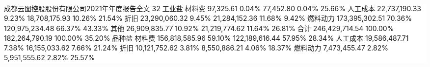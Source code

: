 成都云图控股股份有限公司2021年年度报告全文
32
工业盐
材料费
97,325.61
0.04%
77,452.80
0.04%
25.66%
人工成本
22,737,190.33
9.23%
18,708,175.93
10.26%
21.54%
折旧
23,290,060.32
9.45%
21,284,152.36
11.68%
9.42%
燃料动力
173,395,302.51
70.36%
120,975,234.48
66.37%
43.33%
其他
26,909,835.77
10.92%
21,219,774.62
11.64%
26.81%
合计
246,429,714.54
100.00%
182,264,790.19
100.00%
35.20%
品种盐
材料费
156,818,585.96
59.10%
122,189,616.44
57.95%
28.34%
人工成本
19,586,487.71
7.38%
16,155,033.62
7.66%
21.24%
折旧
10,121,752.62
3.81%
8,550,886.21
4.06%
18.37%
燃料动力
7,473,455.47
2.82%
5,951,555.62
2.82%
25.57%